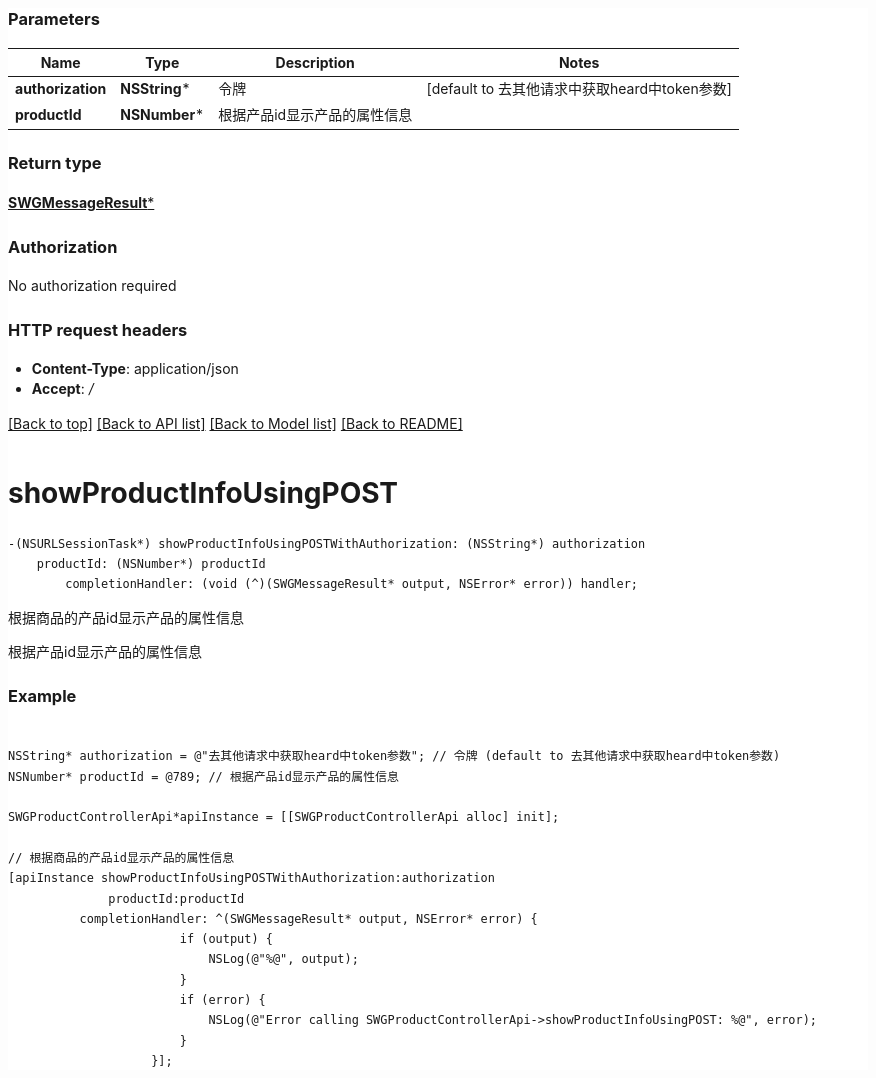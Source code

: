 ### Parameters

Name | Type | Description  | Notes
------------- | ------------- | ------------- | -------------
 **authorization** | **NSString***| 令牌 | [default to 去其他请求中获取heard中token参数]
 **productId** | **NSNumber***| 根据产品id显示产品的属性信息 | 

### Return type

[**SWGMessageResult***](SWGMessageResult.md)

### Authorization

No authorization required

### HTTP request headers

 - **Content-Type**: application/json
 - **Accept**: */*

[[Back to top]](#) [[Back to API list]](../README.md#documentation-for-api-endpoints) [[Back to Model list]](../README.md#documentation-for-models) [[Back to README]](../README.md)

# **showProductInfoUsingPOST**
```objc
-(NSURLSessionTask*) showProductInfoUsingPOSTWithAuthorization: (NSString*) authorization
    productId: (NSNumber*) productId
        completionHandler: (void (^)(SWGMessageResult* output, NSError* error)) handler;
```

根据商品的产品id显示产品的属性信息

根据产品id显示产品的属性信息

### Example 
```objc

NSString* authorization = @"去其他请求中获取heard中token参数"; // 令牌 (default to 去其他请求中获取heard中token参数)
NSNumber* productId = @789; // 根据产品id显示产品的属性信息

SWGProductControllerApi*apiInstance = [[SWGProductControllerApi alloc] init];

// 根据商品的产品id显示产品的属性信息
[apiInstance showProductInfoUsingPOSTWithAuthorization:authorization
              productId:productId
          completionHandler: ^(SWGMessageResult* output, NSError* error) {
                        if (output) {
                            NSLog(@"%@", output);
                        }
                        if (error) {
                            NSLog(@"Error calling SWGProductControllerApi->showProductInfoUsingPOST: %@", error);
                        }
                    }];
```
